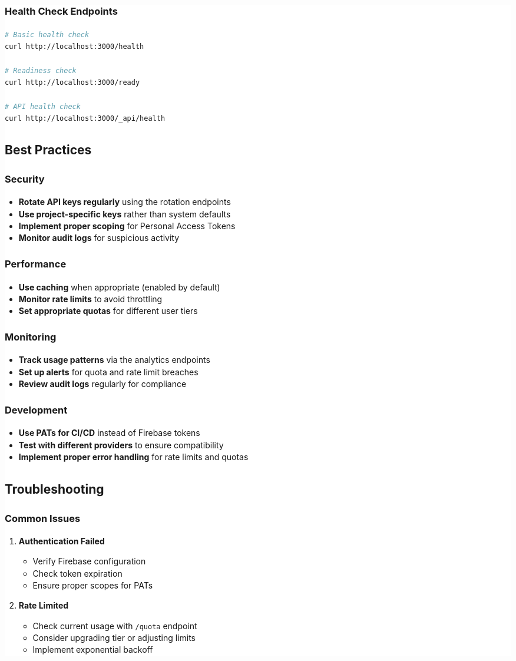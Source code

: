 ### Health Check Endpoints

```bash
# Basic health check
curl http://localhost:3000/health

# Readiness check
curl http://localhost:3000/ready

# API health check  
curl http://localhost:3000/_api/health
```

## Best Practices

### Security
- **Rotate API keys regularly** using the rotation endpoints
- **Use project-specific keys** rather than system defaults
- **Implement proper scoping** for Personal Access Tokens
- **Monitor audit logs** for suspicious activity

### Performance
- **Use caching** when appropriate (enabled by default)
- **Monitor rate limits** to avoid throttling
- **Set appropriate quotas** for different user tiers

### Monitoring  
- **Track usage patterns** via the analytics endpoints
- **Set up alerts** for quota and rate limit breaches
- **Review audit logs** regularly for compliance

### Development
- **Use PATs for CI/CD** instead of Firebase tokens
- **Test with different providers** to ensure compatibility
- **Implement proper error handling** for rate limits and quotas

## Troubleshooting

### Common Issues

1. **Authentication Failed**
   - Verify Firebase configuration
   - Check token expiration
   - Ensure proper scopes for PATs

2. **Rate Limited**
   - Check current usage with `/quota` endpoint
   - Consider upgrading tier or adjusting limits
   - Implement exponential backoff

